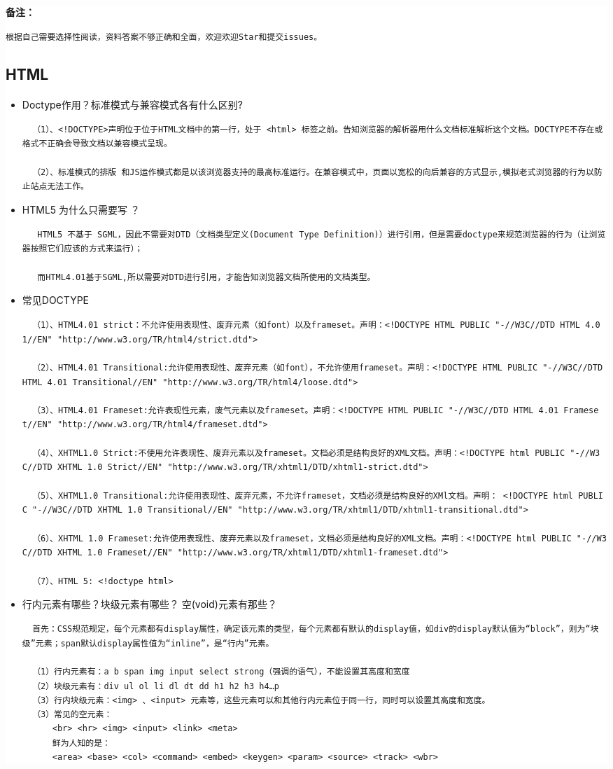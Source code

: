 
**备注：**


	根据自己需要选择性阅读，资料答案不够正确和全面，欢迎欢迎Star和提交issues。





## <a name='html'>HTML</a>

- Doctype作用？标准模式与兼容模式各有什么区别?

		（1）、<!DOCTYPE>声明位于位于HTML文档中的第一行，处于 <html> 标签之前。告知浏览器的解析器用什么文档标准解析这个文档。DOCTYPE不存在或格式不正确会导致文档以兼容模式呈现。

		（2）、标准模式的排版 和JS运作模式都是以该浏览器支持的最高标准运行。在兼容模式中，页面以宽松的向后兼容的方式显示,模拟老式浏览器的行为以防止站点无法工作。

- HTML5 为什么只需要写 <!DOCTYPE HTML>？

		 HTML5 不基于 SGML，因此不需要对DTD（文档类型定义(Document Type Definition)）进行引用，但是需要doctype来规范浏览器的行为（让浏览器按照它们应该的方式来运行）；

		 而HTML4.01基于SGML,所以需要对DTD进行引用，才能告知浏览器文档所使用的文档类型。


- 常见DOCTYPE

		（1）、HTML4.01 strict：不允许使用表现性、废弃元素（如font）以及frameset。声明：<!DOCTYPE HTML PUBLIC "-//W3C//DTD HTML 4.01//EN" "http://www.w3.org/TR/html4/strict.dtd">

		（2）、HTML4.01 Transitional:允许使用表现性、废弃元素（如font），不允许使用frameset。声明：<!DOCTYPE HTML PUBLIC "-//W3C//DTD HTML 4.01 Transitional//EN" "http://www.w3.org/TR/html4/loose.dtd">
		
		（3）、HTML4.01 Frameset:允许表现性元素，废气元素以及frameset。声明：<!DOCTYPE HTML PUBLIC "-//W3C//DTD HTML 4.01 Frameset//EN" "http://www.w3.org/TR/html4/frameset.dtd">
		
		（4）、XHTML1.0 Strict:不使用允许表现性、废弃元素以及frameset。文档必须是结构良好的XML文档。声明：<!DOCTYPE html PUBLIC "-//W3C//DTD XHTML 1.0 Strict//EN" "http://www.w3.org/TR/xhtml1/DTD/xhtml1-strict.dtd">
		
		（5）、XHTML1.0 Transitional:允许使用表现性、废弃元素，不允许frameset，文档必须是结构良好的XMl文档。声明： <!DOCTYPE html PUBLIC "-//W3C//DTD XHTML 1.0 Transitional//EN" "http://www.w3.org/TR/xhtml1/DTD/xhtml1-transitional.dtd">
		
		（6）、XHTML 1.0 Frameset:允许使用表现性、废弃元素以及frameset，文档必须是结构良好的XML文档。声明：<!DOCTYPE html PUBLIC "-//W3C//DTD XHTML 1.0 Frameset//EN" "http://www.w3.org/TR/xhtml1/DTD/xhtml1-frameset.dtd">
		
		（7）、HTML 5: <!doctype html>


- 行内元素有哪些？块级元素有哪些？ 空(void)元素有那些？

		首先：CSS规范规定，每个元素都有display属性，确定该元素的类型，每个元素都有默认的display值，如div的display默认值为“block”，则为“块级”元素；span默认display属性值为“inline”，是“行内”元素。

		（1）行内元素有：a b span img input select strong（强调的语气），不能设置其高度和宽度
		（2）块级元素有：div ul ol li dl dt dd h1 h2 h3 h4…p
		（3）行内块级元素：<img> 、<input> 元素等，这些元素可以和其他行内元素位于同一行，同时可以设置其高度和宽度。
		（3）常见的空元素：
			<br> <hr> <img> <input> <link> <meta>
			鲜为人知的是：
			<area> <base> <col> <command> <embed> <keygen> <param> <source> <track> <wbr>
